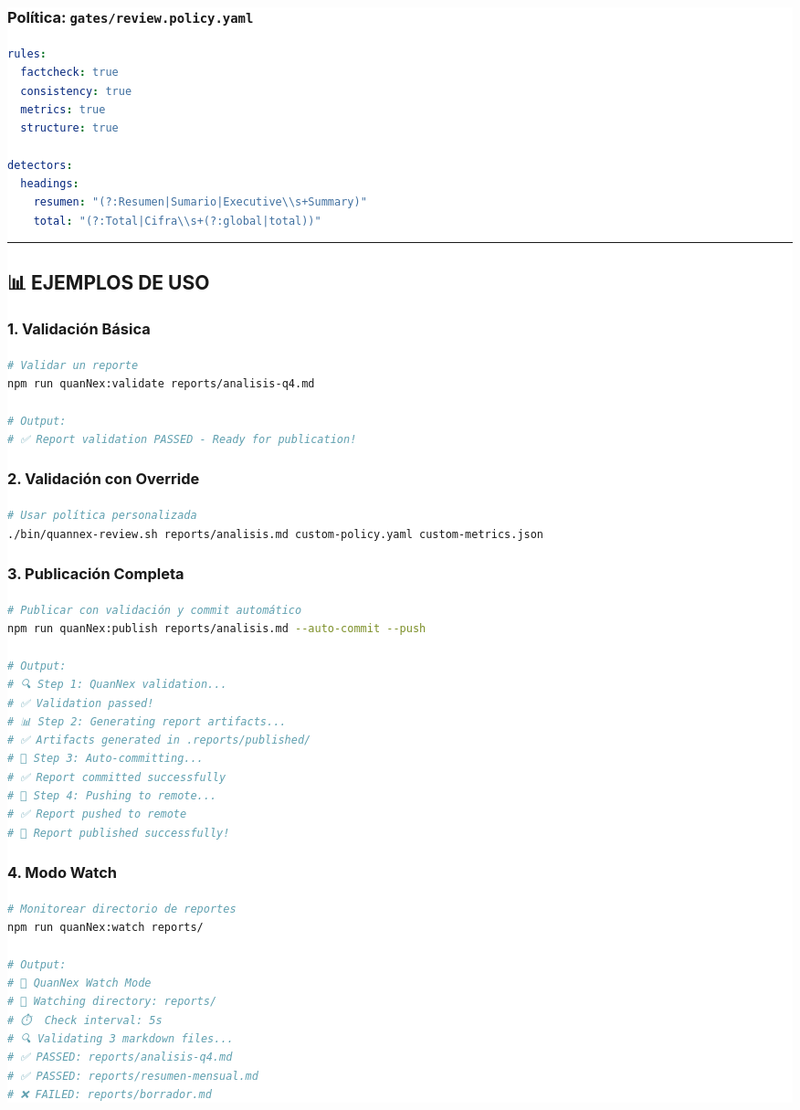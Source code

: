 ### **Política: `gates/review.policy.yaml`**
```yaml
rules:
  factcheck: true
  consistency: true
  metrics: true
  structure: true

detectors:
  headings:
    resumen: "(?:Resumen|Sumario|Executive\\s+Summary)"
    total: "(?:Total|Cifra\\s+(?:global|total))"
```

---

## 📊 **EJEMPLOS DE USO**

### **1. Validación Básica**
```bash
# Validar un reporte
npm run quanNex:validate reports/analisis-q4.md

# Output:
# ✅ Report validation PASSED - Ready for publication!
```

### **2. Validación con Override**
```bash
# Usar política personalizada
./bin/quannex-review.sh reports/analisis.md custom-policy.yaml custom-metrics.json
```

### **3. Publicación Completa**
```bash
# Publicar con validación y commit automático
npm run quanNex:publish reports/analisis.md --auto-commit --push

# Output:
# 🔍 Step 1: QuanNex validation...
# ✅ Validation passed!
# 📊 Step 2: Generating report artifacts...
# ✅ Artifacts generated in .reports/published/
# 📝 Step 3: Auto-committing...
# ✅ Report committed successfully
# 🚀 Step 4: Pushing to remote...
# ✅ Report pushed to remote
# 🎉 Report published successfully!
```

### **4. Modo Watch**
```bash
# Monitorear directorio de reportes
npm run quanNex:watch reports/

# Output:
# 👀 QuanNex Watch Mode
# 📁 Watching directory: reports/
# ⏱️  Check interval: 5s
# 🔍 Validating 3 markdown files...
# ✅ PASSED: reports/analisis-q4.md
# ✅ PASSED: reports/resumen-mensual.md
# ❌ FAILED: reports/borrador.md
```